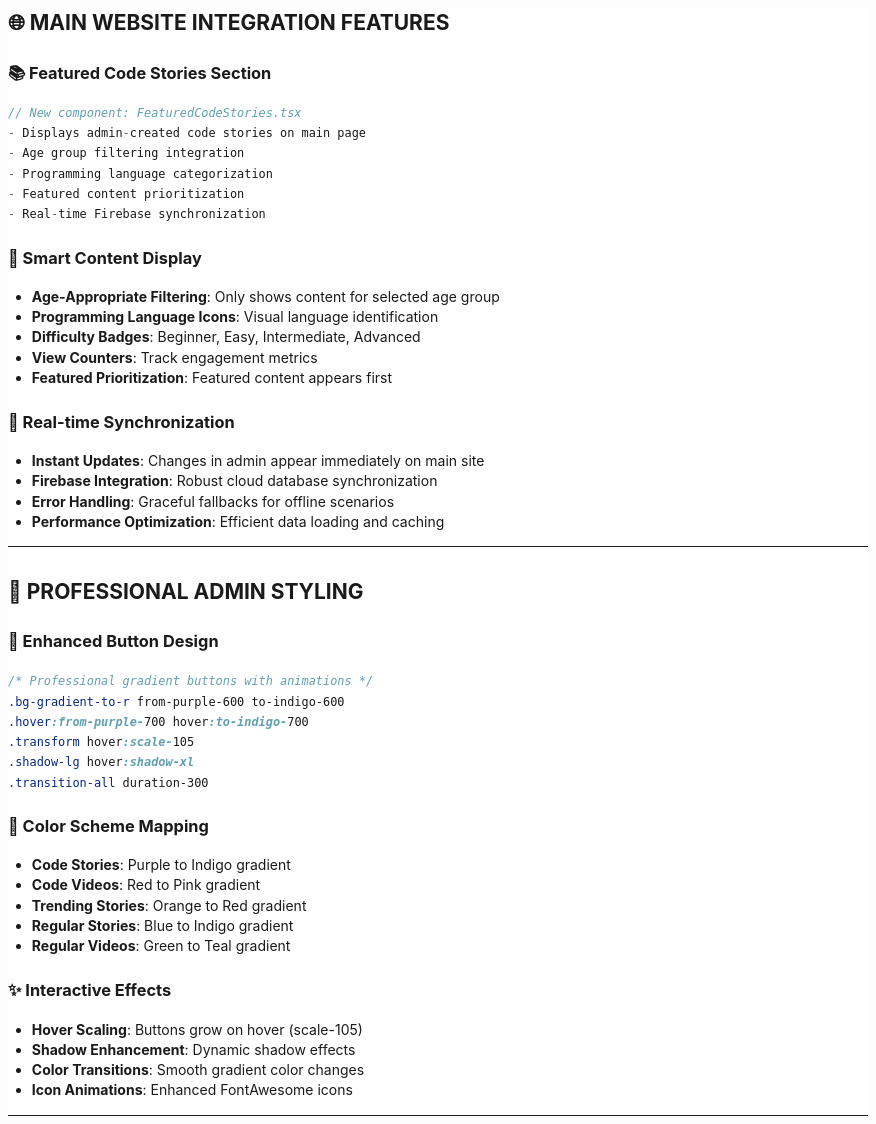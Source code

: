 ## 🌐 **MAIN WEBSITE INTEGRATION FEATURES**

### **📚 Featured Code Stories Section**
```typescript
// New component: FeaturedCodeStories.tsx
- Displays admin-created code stories on main page
- Age group filtering integration
- Programming language categorization
- Featured content prioritization
- Real-time Firebase synchronization
```

### **🎯 Smart Content Display**
- **Age-Appropriate Filtering**: Only shows content for selected age group
- **Programming Language Icons**: Visual language identification
- **Difficulty Badges**: Beginner, Easy, Intermediate, Advanced
- **View Counters**: Track engagement metrics
- **Featured Prioritization**: Featured content appears first

### **🔄 Real-time Synchronization**
- **Instant Updates**: Changes in admin appear immediately on main site
- **Firebase Integration**: Robust cloud database synchronization
- **Error Handling**: Graceful fallbacks for offline scenarios
- **Performance Optimization**: Efficient data loading and caching

---

## 🎨 **PROFESSIONAL ADMIN STYLING**

### **🌈 Enhanced Button Design**
```css
/* Professional gradient buttons with animations */
.bg-gradient-to-r from-purple-600 to-indigo-600
.hover:from-purple-700 hover:to-indigo-700
.transform hover:scale-105
.shadow-lg hover:shadow-xl
.transition-all duration-300
```

### **🎯 Color Scheme Mapping**
- **Code Stories**: Purple to Indigo gradient
- **Code Videos**: Red to Pink gradient  
- **Trending Stories**: Orange to Red gradient
- **Regular Stories**: Blue to Indigo gradient
- **Regular Videos**: Green to Teal gradient

### **✨ Interactive Effects**
- **Hover Scaling**: Buttons grow on hover (scale-105)
- **Shadow Enhancement**: Dynamic shadow effects
- **Color Transitions**: Smooth gradient color changes
- **Icon Animations**: Enhanced FontAwesome icons

---